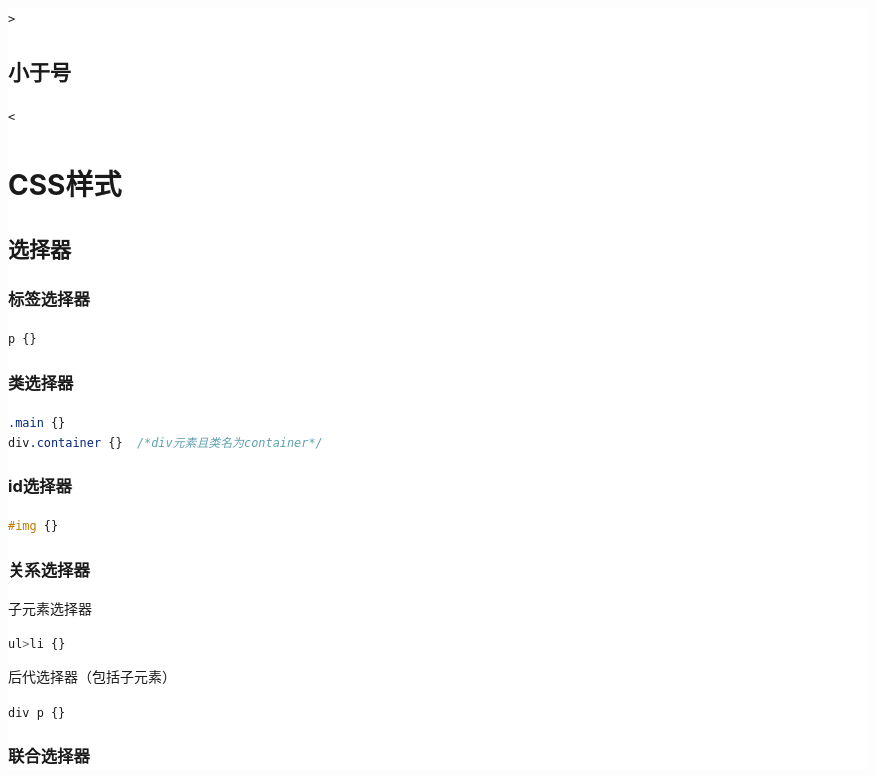 ```
>
```



## 小于号

```
<
```



# CSS样式



## 选择器



### 标签选择器

```css
p {}
```

### 类选择器

```css
.main {}
div.container {}  /*div元素且类名为container*/
```

### id选择器

```css
#img {}
```

### 关系选择器



子元素选择器

```css
ul>li {}
```

后代选择器（包括子元素）

```css
div p {}
```

### 联合选择器
